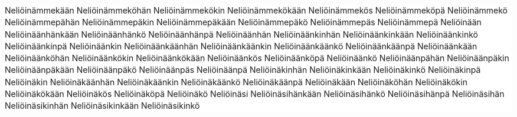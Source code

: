 Neliöinämmekään
Neliöinämmeköhän
Neliöinämmekökin
Neliöinämmekökään
Neliöinämmekös
Neliöinämmeköpä
Neliöinämmekö
Neliöinämmepähän
Neliöinämmepäkin
Neliöinämmepäkään
Neliöinämmepäkö
Neliöinämmepäs
Neliöinämmepä
Neliöinään
Neliöinäänhänkään
Neliöinäänhänkö
Neliöinäänhänpä
Neliöinäänhän
Neliöinäänkinhän
Neliöinäänkinkään
Neliöinäänkinkö
Neliöinäänkinpä
Neliöinäänkin
Neliöinäänkäänhän
Neliöinäänkäänkin
Neliöinäänkäänkö
Neliöinäänkäänpä
Neliöinäänkään
Neliöinäänköhän
Neliöinäänkökin
Neliöinäänkökään
Neliöinäänkös
Neliöinäänköpä
Neliöinäänkö
Neliöinäänpähän
Neliöinäänpäkin
Neliöinäänpäkään
Neliöinäänpäkö
Neliöinäänpäs
Neliöinäänpä
Neliöinäkinhän
Neliöinäkinkään
Neliöinäkinkö
Neliöinäkinpä
Neliöinäkin
Neliöinäkäänhän
Neliöinäkäänkin
Neliöinäkäänkö
Neliöinäkäänpä
Neliöinäkään
Neliöinäköhän
Neliöinäkökin
Neliöinäkökään
Neliöinäkös
Neliöinäköpä
Neliöinäkö
Neliöinäsi
Neliöinäsihänkään
Neliöinäsihänkö
Neliöinäsihänpä
Neliöinäsihän
Neliöinäsikinhän
Neliöinäsikinkään
Neliöinäsikinkö